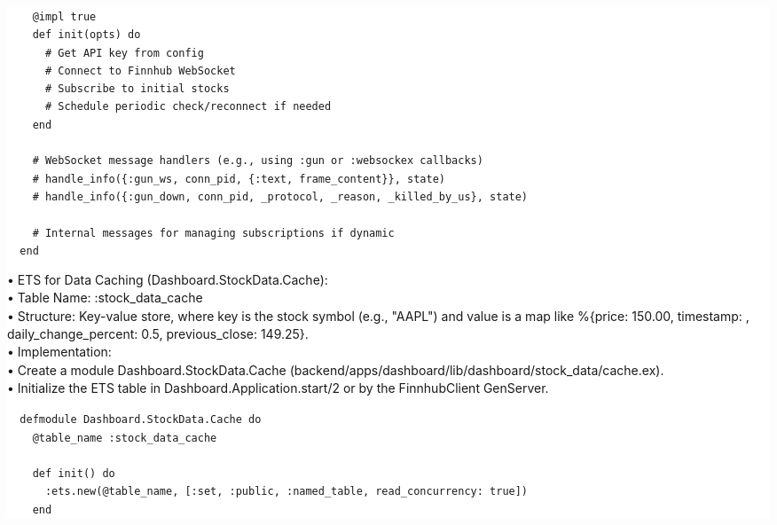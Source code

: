         @impl true                                                                                                                                                                                               
        def init(opts) do                                                                                                                                                                                        
          # Get API key from config                                                                                                                                                                              
          # Connect to Finnhub WebSocket                                                                                                                                                                         
          # Subscribe to initial stocks                                                                                                                                                                          
          # Schedule periodic check/reconnect if needed                                                                                                                                                          
        end                                                                                                                                                                                                      
                                                                                                                                                                                                                 
        # WebSocket message handlers (e.g., using :gun or :websockex callbacks)                                                                                                                                  
        # handle_info({:gun_ws, conn_pid, {:text, frame_content}}, state)                                                                                                                                        
        # handle_info({:gun_down, conn_pid, _protocol, _reason, _killed_by_us}, state)                                                                                                                           
                                                                                                                                                                                                                 
        # Internal messages for managing subscriptions if dynamic                                                                                                                                                
      end                                                                                                                                                                                                        
                                                                                                                                                                                                                 
 • ETS for Data Caching (Dashboard.StockData.Cache):                                                                                                                                                             
    • Table Name: :stock_data_cache                                                                                                                                                                              
    • Structure: Key-value store, where key is the stock symbol (e.g., "AAPL") and value is a map like %{price: 150.00, timestamp: <timestamp>, daily_change_percent: 0.5, previous_close: 149.25}.              
    • Implementation:                                                                                                                                                                                            
       • Create a module Dashboard.StockData.Cache (backend/apps/dashboard/lib/dashboard/stock_data/cache.ex).                                                                                                   
       • Initialize the ETS table in Dashboard.Application.start/2 or by the FinnhubClient GenServer.                                                                                                            
                                                                                                                                                                                                                 
      defmodule Dashboard.StockData.Cache do                                                                                                                                                                     
        @table_name :stock_data_cache                                                                                                                                                                            
                                                                                                                                                                                                                 
        def init() do                                                                                                                                                                                            
          :ets.new(@table_name, [:set, :public, :named_table, read_concurrency: true])                                                                                                                           
        end                                                                                                                                                                                                      